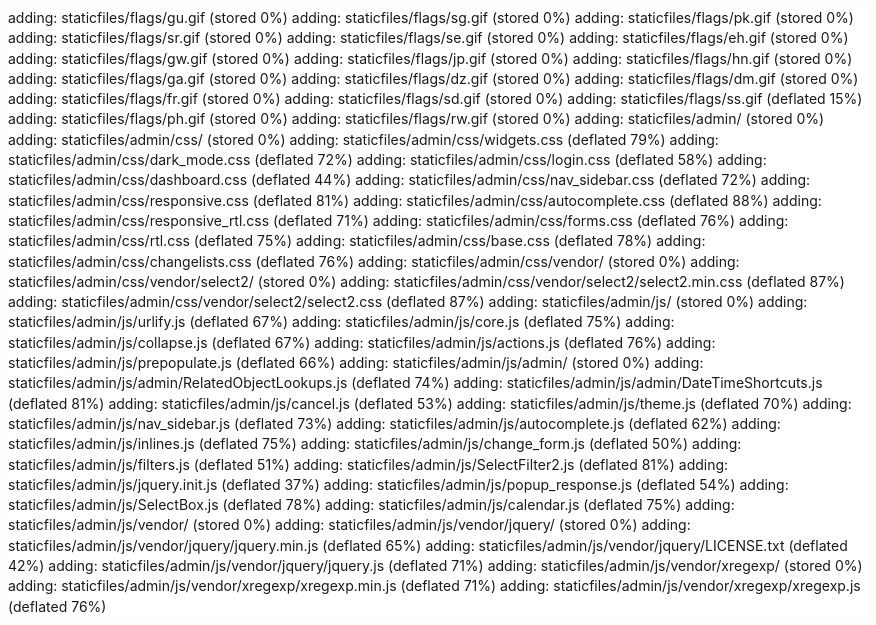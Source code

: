   adding: staticfiles/flags/gu.gif (stored 0%)
  adding: staticfiles/flags/sg.gif (stored 0%)
  adding: staticfiles/flags/pk.gif (stored 0%)
  adding: staticfiles/flags/sr.gif (stored 0%)
  adding: staticfiles/flags/se.gif (stored 0%)
  adding: staticfiles/flags/eh.gif (stored 0%)
  adding: staticfiles/flags/gw.gif (stored 0%)
  adding: staticfiles/flags/jp.gif (stored 0%)
  adding: staticfiles/flags/hn.gif (stored 0%)
  adding: staticfiles/flags/ga.gif (stored 0%)
  adding: staticfiles/flags/dz.gif (stored 0%)
  adding: staticfiles/flags/dm.gif (stored 0%)
  adding: staticfiles/flags/fr.gif (stored 0%)
  adding: staticfiles/flags/sd.gif (stored 0%)
  adding: staticfiles/flags/ss.gif (deflated 15%)
  adding: staticfiles/flags/ph.gif (stored 0%)
  adding: staticfiles/flags/rw.gif (stored 0%)
  adding: staticfiles/admin/ (stored 0%)
  adding: staticfiles/admin/css/ (stored 0%)
  adding: staticfiles/admin/css/widgets.css (deflated 79%)
  adding: staticfiles/admin/css/dark_mode.css (deflated 72%)
  adding: staticfiles/admin/css/login.css (deflated 58%)
  adding: staticfiles/admin/css/dashboard.css (deflated 44%)
  adding: staticfiles/admin/css/nav_sidebar.css (deflated 72%)
  adding: staticfiles/admin/css/responsive.css (deflated 81%)
  adding: staticfiles/admin/css/autocomplete.css (deflated 88%)
  adding: staticfiles/admin/css/responsive_rtl.css (deflated 71%)
  adding: staticfiles/admin/css/forms.css (deflated 76%)
  adding: staticfiles/admin/css/rtl.css (deflated 75%)
  adding: staticfiles/admin/css/base.css (deflated 78%)
  adding: staticfiles/admin/css/changelists.css (deflated 76%)
  adding: staticfiles/admin/css/vendor/ (stored 0%)
  adding: staticfiles/admin/css/vendor/select2/ (stored 0%)
  adding: staticfiles/admin/css/vendor/select2/select2.min.css (deflated 87%)
  adding: staticfiles/admin/css/vendor/select2/select2.css (deflated 87%)
  adding: staticfiles/admin/js/ (stored 0%)
  adding: staticfiles/admin/js/urlify.js (deflated 67%)
  adding: staticfiles/admin/js/core.js (deflated 75%)
  adding: staticfiles/admin/js/collapse.js (deflated 67%)
  adding: staticfiles/admin/js/actions.js (deflated 76%)
  adding: staticfiles/admin/js/prepopulate.js (deflated 66%)
  adding: staticfiles/admin/js/admin/ (stored 0%)
  adding: staticfiles/admin/js/admin/RelatedObjectLookups.js (deflated 74%)
  adding: staticfiles/admin/js/admin/DateTimeShortcuts.js (deflated 81%)
  adding: staticfiles/admin/js/cancel.js (deflated 53%)
  adding: staticfiles/admin/js/theme.js (deflated 70%)
  adding: staticfiles/admin/js/nav_sidebar.js (deflated 73%)
  adding: staticfiles/admin/js/autocomplete.js (deflated 62%)
  adding: staticfiles/admin/js/inlines.js (deflated 75%)
  adding: staticfiles/admin/js/change_form.js (deflated 50%)
  adding: staticfiles/admin/js/filters.js (deflated 51%)
  adding: staticfiles/admin/js/SelectFilter2.js (deflated 81%)
  adding: staticfiles/admin/js/jquery.init.js (deflated 37%)
  adding: staticfiles/admin/js/popup_response.js (deflated 54%)
  adding: staticfiles/admin/js/SelectBox.js (deflated 78%)
  adding: staticfiles/admin/js/calendar.js (deflated 75%)
  adding: staticfiles/admin/js/vendor/ (stored 0%)
  adding: staticfiles/admin/js/vendor/jquery/ (stored 0%)
  adding: staticfiles/admin/js/vendor/jquery/jquery.min.js (deflated 65%)
  adding: staticfiles/admin/js/vendor/jquery/LICENSE.txt (deflated 42%)
  adding: staticfiles/admin/js/vendor/jquery/jquery.js (deflated 71%)
  adding: staticfiles/admin/js/vendor/xregexp/ (stored 0%)
  adding: staticfiles/admin/js/vendor/xregexp/xregexp.min.js (deflated 71%)
  adding: staticfiles/admin/js/vendor/xregexp/xregexp.js (deflated 76%)